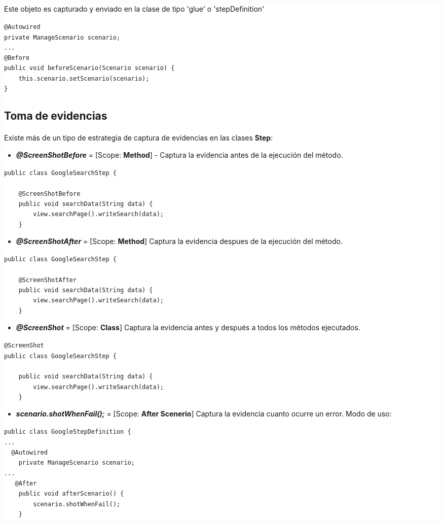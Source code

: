 Este objeto es capturado y enviado en la clase de tipo 'glue' o 'stepDefinition'

```
@Autowired
private ManageScenario scenario;
...
@Before
public void beforeScenario(Scenario scenario) {
    this.scenario.setScenario(scenario);
}
```

## Toma de evidencias

Existe más de un tipo de estrategia de captura de evidencias en las clases **Step**:

* _**@ScreenShotBefore**_ = [Scope: **Method**] - Captura la evidencia antes de la ejecución del método.

```
public class GoogleSearchStep {

    @ScreenShotBefore
    public void searchData(String data) {
        view.searchPage().writeSearch(data);
    }
```

* _**@ScreenShotAfter**_ = [Scope: **Method**] Captura la evidencia despues de la ejecución del método.

```
public class GoogleSearchStep {

    @ScreenShotAfter
    public void searchData(String data) {
        view.searchPage().writeSearch(data);
    }
```

* _**@ScreenShot**_ = [Scope: **Class**] Captura la evidencia antes y después a todos los métodos ejecutados.

```
@ScreenShot
public class GoogleSearchStep {

    public void searchData(String data) {
        view.searchPage().writeSearch(data);
    }
```

* _**scenario.shotWhenFail();**_ = [Scope: **After Scenerio**] Captura la evidencia cuanto ocurre un error. Modo de uso:

```
public class GoogleStepDefinition {
...
  @Autowired
    private ManageScenario scenario;
...
   @After
    public void afterScenario() {
        scenario.shotWhenFail();
    }
```
